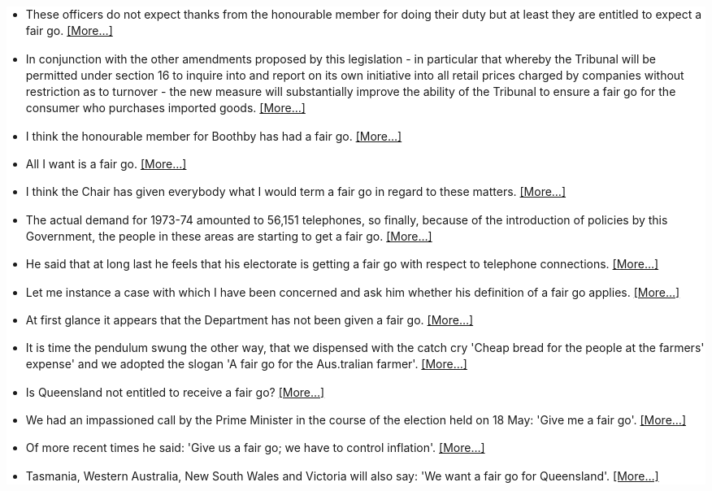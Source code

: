 * These officers do not expect thanks from the honourable member for doing their duty but at least they are entitled to expect a <span class="highlight">fair go</span>. [[More&hellip;]](https://historichansard.net/hofreps/1974/19740725_reps_29_hor89/#subdebate-46-0)

* In conjunction with the other amendments proposed by this legislation - in particular that whereby the Tribunal will be permitted under section 16 to inquire into and report on its own initiative into all retail prices charged by companies without restriction as to turnover - the new measure will substantially improve the ability of the Tribunal to ensure a <span class="highlight">fair go</span> for the consumer who purchases imported goods. [[More&hellip;]](https://historichansard.net/hofreps/1974/19740730_reps_29_hor89/#subdebate-28-0)

* I think the honourable member for Boothby has had a <span class="highlight">fair go</span>. [[More&hellip;]](https://historichansard.net/hofreps/1974/19740801_reps_29_hor89/#subdebate-44-85)

* All I want is a <span class="highlight">fair go</span>. [[More&hellip;]](https://historichansard.net/hofreps/1974/19740806_reps_29_hor89/#subdebate-4-0)

* I think the Chair has given everybody what I would term a <span class="highlight">fair go</span> in regard to these matters. [[More&hellip;]](https://historichansard.net/hofreps/1974/19740918_reps_29_hor90/#subdebate-12-3)

* The actual demand for 1973-74 amounted to 56,151 telephones, so finally, because of the introduction of policies by this Government, the people in these areas are starting to get a <span class="highlight">fair go</span>. [[More&hellip;]](https://historichansard.net/hofreps/1974/19740919_reps_29_hor90/#subdebate-37-0)

* He said that at long last he feels that his electorate is getting a <span class="highlight">fair go</span> with respect to telephone connections. [[More&hellip;]](https://historichansard.net/hofreps/1974/19740919_reps_29_hor90/#subdebate-37-0)

* Let me instance a case with which I have been concerned and ask him whether his definition of a <span class="highlight">fair go</span> applies. [[More&hellip;]](https://historichansard.net/hofreps/1974/19740919_reps_29_hor90/#subdebate-37-0)

* At first glance it appears that the Department has not been given a <span class="highlight">fair go</span>. [[More&hellip;]](https://historichansard.net/hofreps/1974/19740919_reps_29_hor90/#subdebate-37-0)

* It is time the pendulum swung the other way, that we dispensed with the catch cry 'Cheap bread for the people at the farmers' expense' and we adopted the slogan 'A <span class="highlight">fair go</span> for the Aus.tralian farmer'. [[More&hellip;]](https://historichansard.net/hofreps/1974/19740919_reps_29_hor90/#subdebate-41-0)

* Is Queensland not entitled to receive a <span class="highlight">fair go</span>? [[More&hellip;]](https://historichansard.net/hofreps/1974/19740924_reps_29_hor90/#subdebate-40-0)

* We had an impassioned call by the Prime Minister in the course of the election held on 18 May: 'Give me a <span class="highlight">fair go</span>'. [[More&hellip;]](https://historichansard.net/hofreps/1974/19740924_reps_29_hor90/#subdebate-40-0)

* Of more recent times he said: 'Give us a <span class="highlight">fair go</span>; we have to control inflation'. [[More&hellip;]](https://historichansard.net/hofreps/1974/19740924_reps_29_hor90/#subdebate-40-0)

* Tasmania, Western Australia, New South Wales and Victoria will also say: 'We want a <span class="highlight">fair go</span> for Queensland'. [[More&hellip;]](https://historichansard.net/hofreps/1974/19740924_reps_29_hor90/#subdebate-40-0)
